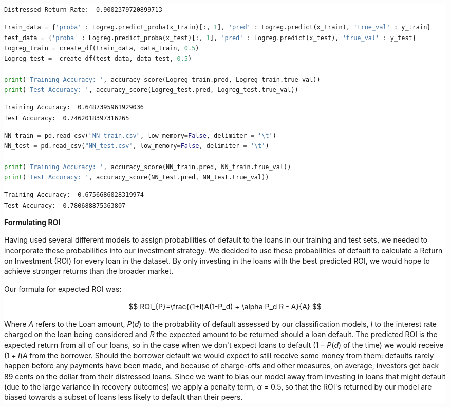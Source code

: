 
    Distressed Return Rate:  0.9002379720899713




```python
train_data = {'proba' : Logreg.predict_proba(x_train)[:, 1], 'pred' : Logreg.predict(x_train), 'true_val' : y_train}
test_data = {'proba' : Logreg.predict_proba(x_test)[:, 1], 'pred' : Logreg.predict(x_test), 'true_val' : y_test}
Logreg_train = create_df(train_data, data_train, 0.5)
Logreg_test =  create_df(test_data, data_test, 0.5)

print('Training Accuracy: ', accuracy_score(Logreg_train.pred, Logreg_train.true_val))
print('Test Accuracy: ', accuracy_score(Logreg_test.pred, Logreg_test.true_val))
```


    Training Accuracy:  0.6487395961929036
    Test Accuracy:  0.7462018397316265




```python
NN_train = pd.read_csv("NN_train.csv", low_memory=False, delimiter = '\t')
NN_test = pd.read_csv("NN_test.csv", low_memory=False, delimiter = '\t')

print('Training Accuracy: ', accuracy_score(NN_train.pred, NN_train.true_val))
print('Test Accuracy: ', accuracy_score(NN_test.pred, NN_test.true_val))
```


    Training Accuracy:  0.6756686028319974
    Test Accuracy:  0.780688875363807


**Formulating ROI**

Having used several different models to assign probabilities of default to the loans in our training and test sets, we needed to incorporate these probabilities into our investment strategy. We decided to use these probabilities of default to calculate a Return on Investment (ROI) for every loan in the dataset. By only investing in the loans with the best predicted ROI, we would hope to achieve stronger returns than the broader market. 

Our formula for expected ROI was:

$$ ROI_{P}=\frac{(1+I)A(1-P_d) + \alpha P_d R - A}{A} $$

Where $A$ refers to the Loan amount, $P(d)$ to the probability of default assessed by our classification models, $I$ to the interest rate charged on the loan being considered and $R$ the expected amount to be returned should a loan default. The predicted ROI is the expected return from all of our loans, so in the case when we don't expect loans to default ($1-P(d)$ of the time) we would receive $(1+I)A$ from the borrower. Should the borrower default we would expect to still receive some money from them: defaults rarely happen before any payments have been made, and because of charge-offs and other measures, on average, investors get back 89 cents on the dollar from their distressed loans. Since we want to bias our model away from investing in loans that might default (due to the large variance in recovery outcomes) we apply a penalty term, $\alpha$ = 0.5, so that the ROI's returned by our model are biased towards a subset of loans less likely to default than their peers. 

